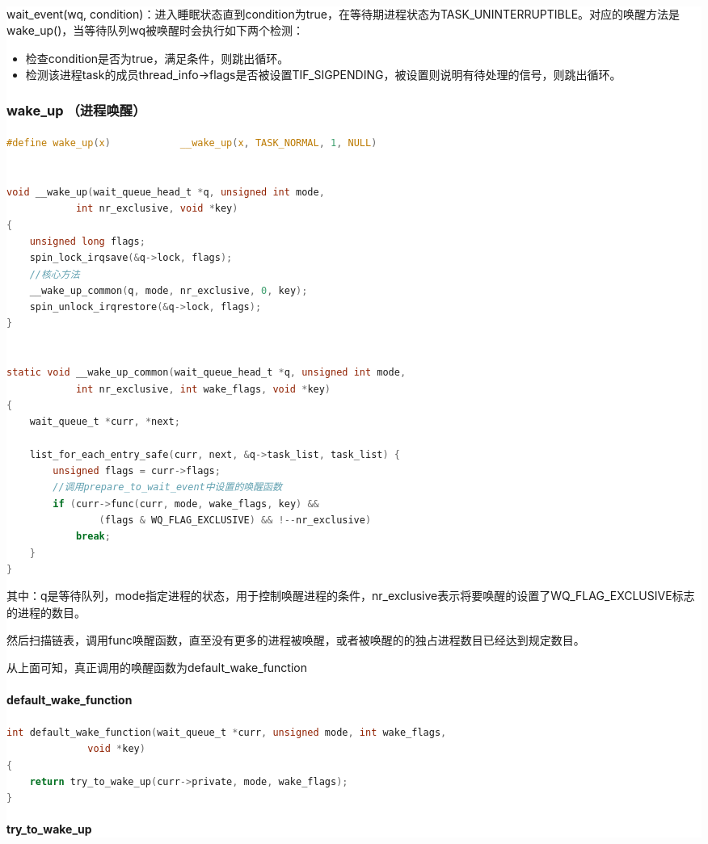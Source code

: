 wait_event(wq, condition)：进入睡眠状态直到condition为true，在等待期进程状态为TASK_UNINTERRUPTIBLE。对应的唤醒方法是wake_up()，当等待队列wq被唤醒时会执行如下两个检测：

- 检查condition是否为true，满足条件，则跳出循环。
- 检测该进程task的成员thread_info->flags是否被设置TIF_SIGPENDING，被设置则说明有待处理的信号，则跳出循环。

### wake_up （进程唤醒）

```c
#define wake_up(x)            __wake_up(x, TASK_NORMAL, 1, NULL)


void __wake_up(wait_queue_head_t *q, unsigned int mode,
            int nr_exclusive, void *key)
{
    unsigned long flags;
    spin_lock_irqsave(&q->lock, flags);
    //核心方法
    __wake_up_common(q, mode, nr_exclusive, 0, key);
    spin_unlock_irqrestore(&q->lock, flags);
}


static void __wake_up_common(wait_queue_head_t *q, unsigned int mode,
            int nr_exclusive, int wake_flags, void *key)
{
    wait_queue_t *curr, *next;

    list_for_each_entry_safe(curr, next, &q->task_list, task_list) {
        unsigned flags = curr->flags;
        //调用prepare_to_wait_event中设置的唤醒函数
        if (curr->func(curr, mode, wake_flags, key) &&
                (flags & WQ_FLAG_EXCLUSIVE) && !--nr_exclusive)
            break;
    }
}
```

其中：q是等待队列，mode指定进程的状态，用于控制唤醒进程的条件，nr_exclusive表示将要唤醒的设置了WQ_FLAG_EXCLUSIVE标志的进程的数目。 

然后扫描链表，调用func唤醒函数，直至没有更多的进程被唤醒，或者被唤醒的的独占进程数目已经达到规定数目。

从上面可知，真正调用的唤醒函数为default_wake_function

#### default_wake_function

```c
int default_wake_function(wait_queue_t *curr, unsigned mode, int wake_flags,
			  void *key)
{
	return try_to_wake_up(curr->private, mode, wake_flags);
}
```

#### try_to_wake_up
